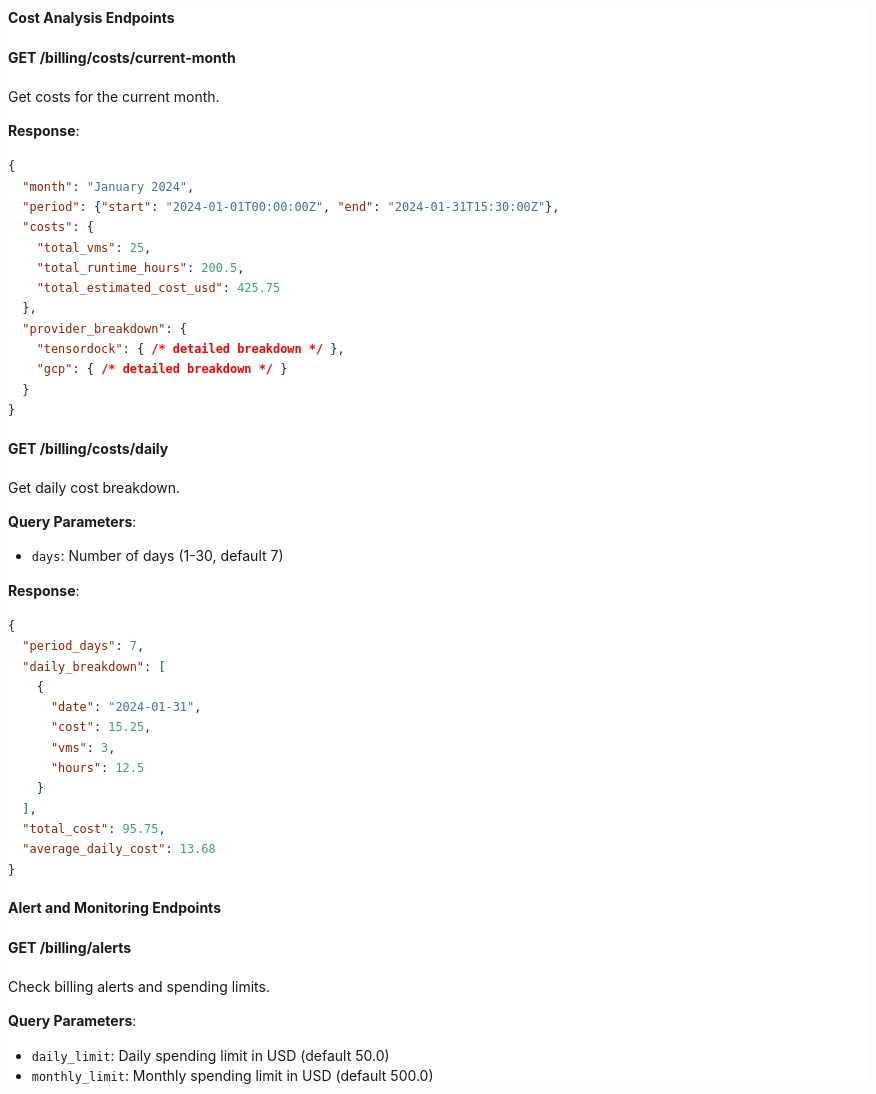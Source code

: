 #### Cost Analysis Endpoints

#### GET /billing/costs/current-month
Get costs for the current month.

**Response**:
```json
{
  "month": "January 2024",
  "period": {"start": "2024-01-01T00:00:00Z", "end": "2024-01-31T15:30:00Z"},
  "costs": {
    "total_vms": 25,
    "total_runtime_hours": 200.5,
    "total_estimated_cost_usd": 425.75
  },
  "provider_breakdown": {
    "tensordock": { /* detailed breakdown */ },
    "gcp": { /* detailed breakdown */ }
  }
}
```

#### GET /billing/costs/daily
Get daily cost breakdown.

**Query Parameters**:
- `days`: Number of days (1-30, default 7)

**Response**:
```json
{
  "period_days": 7,
  "daily_breakdown": [
    {
      "date": "2024-01-31",
      "cost": 15.25,
      "vms": 3,
      "hours": 12.5
    }
  ],
  "total_cost": 95.75,
  "average_daily_cost": 13.68
}
```

#### Alert and Monitoring Endpoints

#### GET /billing/alerts
Check billing alerts and spending limits.

**Query Parameters**:
- `daily_limit`: Daily spending limit in USD (default 50.0)
- `monthly_limit`: Monthly spending limit in USD (default 500.0)

